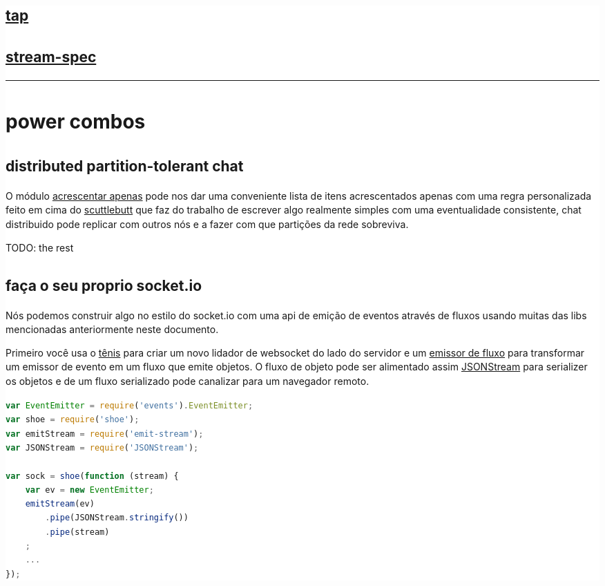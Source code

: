 ## [tap](https://github.com/isaacs/node-tap)

## [stream-spec](https://github.com/dominictarr/stream-spec)

***

# power combos

## distributed partition-tolerant chat

O módulo [acrescentar apenas](http://github.com/Raynos/append-only) pode nos dar uma
conveniente lista de itens acrescentados apenas com uma regra personalizada feito em cima do
[scuttlebutt](https://github.com/dominictarr/scuttlebutt)
que faz do trabalho de escrever algo realmente simples com uma eventualidade consistente, chat distribuido
pode replicar com outros nós e a fazer com que partições da rede sobreviva.

TODO: the rest

## faça o seu proprio socket.io

Nós podemos construir algo no estilo do socket.io com uma api de emição de eventos através de fluxos
usando muitas das libs mencionadas anteriormente neste documento.

Primeiro você usa o [tênis](http://github.com/substack/shoe) 
para criar um novo lidador de websocket do lado do servidor e um
[emissor de fluxo](https://github.com/substack/emit-stream)
para transformar um emissor de evento em um fluxo que emite objetos.
O fluxo de objeto pode ser alimentado assim
[JSONStream](https://github.com/dominictarr/JSONStream)
para serializer os objetos e de um fluxo serializado pode canalizar
para um navegador remoto.


``` js
var EventEmitter = require('events').EventEmitter;
var shoe = require('shoe');
var emitStream = require('emit-stream');
var JSONStream = require('JSONStream');

var sock = shoe(function (stream) {
    var ev = new EventEmitter;
    emitStream(ev)
        .pipe(JSONStream.stringify())
        .pipe(stream)
    ;
    ...
});
```

